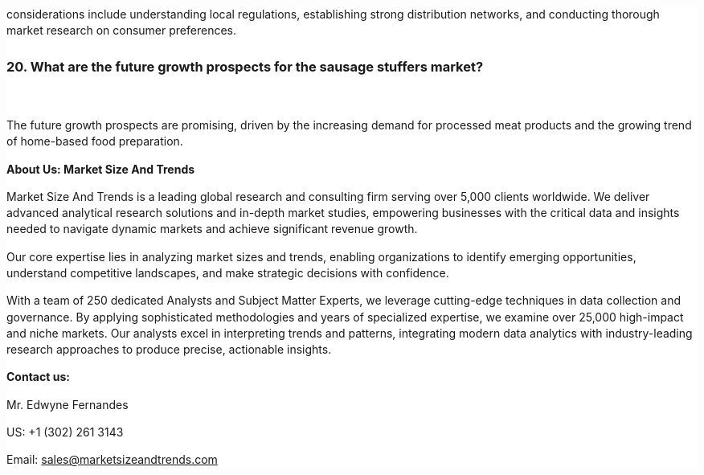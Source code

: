 considerations include understanding local regulations, establishing strong distribution networks, and conducting thorough market research on consumer preferences.</p> <h3>20. What are the future growth prospects for the sausage stuffers market?</h3> <p>&nbsp;</p><p>The future growth prospects are promising, driven by the increasing demand for processed meat products and the growing trend of home-based food preparation.</p></body></html></p><p><strong>About Us:&nbsp;Market Size And Trends</strong></p><p>Market Size And Trends&nbsp;is a leading global research and consulting firm serving over 5,000 clients worldwide. We deliver advanced analytical research solutions and in-depth market studies, empowering businesses with the critical data and insights needed to navigate dynamic markets and achieve significant revenue growth.</p><p>Our core expertise lies in analyzing market sizes and trends, enabling organizations to identify emerging opportunities, understand competitive landscapes, and make strategic decisions with confidence.</p><p>With a team of 250 dedicated Analysts and Subject Matter Experts, we leverage cutting-edge techniques in data collection and governance. By applying sophisticated methodologies and years of specialized expertise, we examine over 25,000 high-impact and niche markets. Our analysts excel in interpreting trends and patterns, integrating modern data analytics with industry-leading research approaches to produce precise, actionable insights.</p><p><strong>Contact us:</strong></p><p>Mr. Edwyne Fernandes</p><p>US: +1 (302) 261 3143</p><p>Email: <a href="mailto:sales@marketsizeandtrends.com">sales@marketsizeandtrends.com</a>&nbsp;</p>
